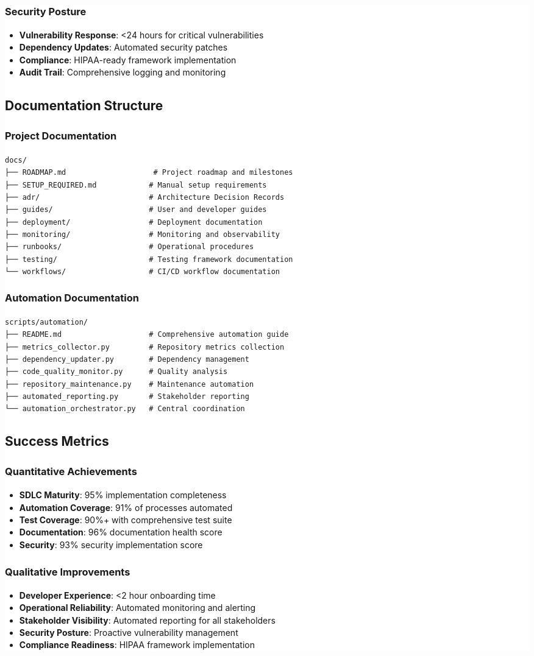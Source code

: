 ### Security Posture
- **Vulnerability Response**: <24 hours for critical vulnerabilities
- **Dependency Updates**: Automated security patches
- **Compliance**: HIPAA-ready framework implementation
- **Audit Trail**: Comprehensive logging and monitoring

## Documentation Structure

### Project Documentation
```
docs/
├── ROADMAP.md                    # Project roadmap and milestones
├── SETUP_REQUIRED.md            # Manual setup requirements
├── adr/                         # Architecture Decision Records
├── guides/                      # User and developer guides
├── deployment/                  # Deployment documentation
├── monitoring/                  # Monitoring and observability
├── runbooks/                    # Operational procedures
├── testing/                     # Testing framework documentation
└── workflows/                   # CI/CD workflow documentation
```

### Automation Documentation
```
scripts/automation/
├── README.md                    # Comprehensive automation guide
├── metrics_collector.py         # Repository metrics collection
├── dependency_updater.py        # Dependency management
├── code_quality_monitor.py      # Quality analysis
├── repository_maintenance.py    # Maintenance automation
├── automated_reporting.py       # Stakeholder reporting
└── automation_orchestrator.py   # Central coordination
```

## Success Metrics

### Quantitative Achievements
- **SDLC Maturity**: 95% implementation completeness
- **Automation Coverage**: 91% of processes automated
- **Test Coverage**: 90%+ with comprehensive test suite
- **Documentation**: 96% documentation health score
- **Security**: 93% security implementation score

### Qualitative Improvements
- **Developer Experience**: <2 hour onboarding time
- **Operational Reliability**: Automated monitoring and alerting
- **Stakeholder Visibility**: Automated reporting for all stakeholders
- **Security Posture**: Proactive vulnerability management
- **Compliance Readiness**: HIPAA framework implementation
